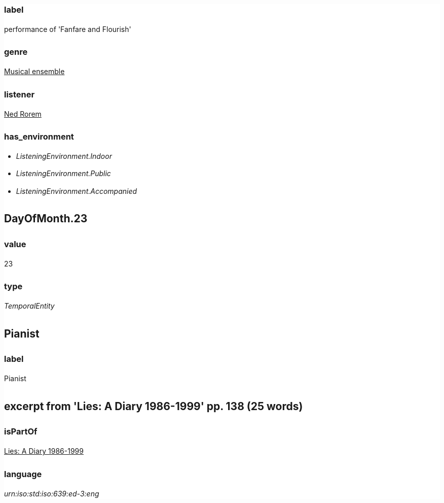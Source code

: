 ### label


performance of 'Fanfare and Flourish'

### genre


[Musical ensemble](#Musical-ensemble)

### listener


[Ned Rorem](#Ned-Rorem)

### has_environment

 - *ListeningEnvironment.Indoor*

 - *ListeningEnvironment.Public*

 - *ListeningEnvironment.Accompanied*

## DayOfMonth.23

### value


23

### type


*TemporalEntity*

## Pianist

### label


Pianist

## excerpt from 'Lies: A Diary 1986-1999' pp. 138 (25 words)

### isPartOf


[Lies: A Diary 1986-1999](#Lies-A-Diary-1986-1999)

### language


*urn:iso:std:iso:639:ed-3:eng*
